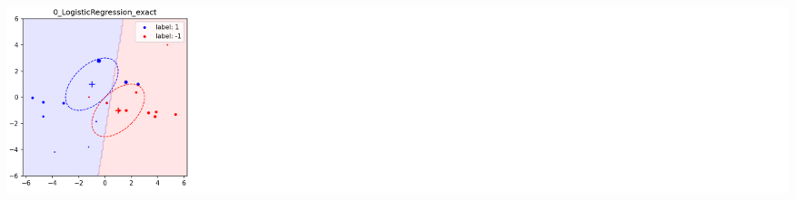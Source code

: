 <img src="GaussianExperiment_1_size10_exact/0_LogisticRegression_exact/plot_dataset.png" width="200" alt="0_LogisticRegression_exact">